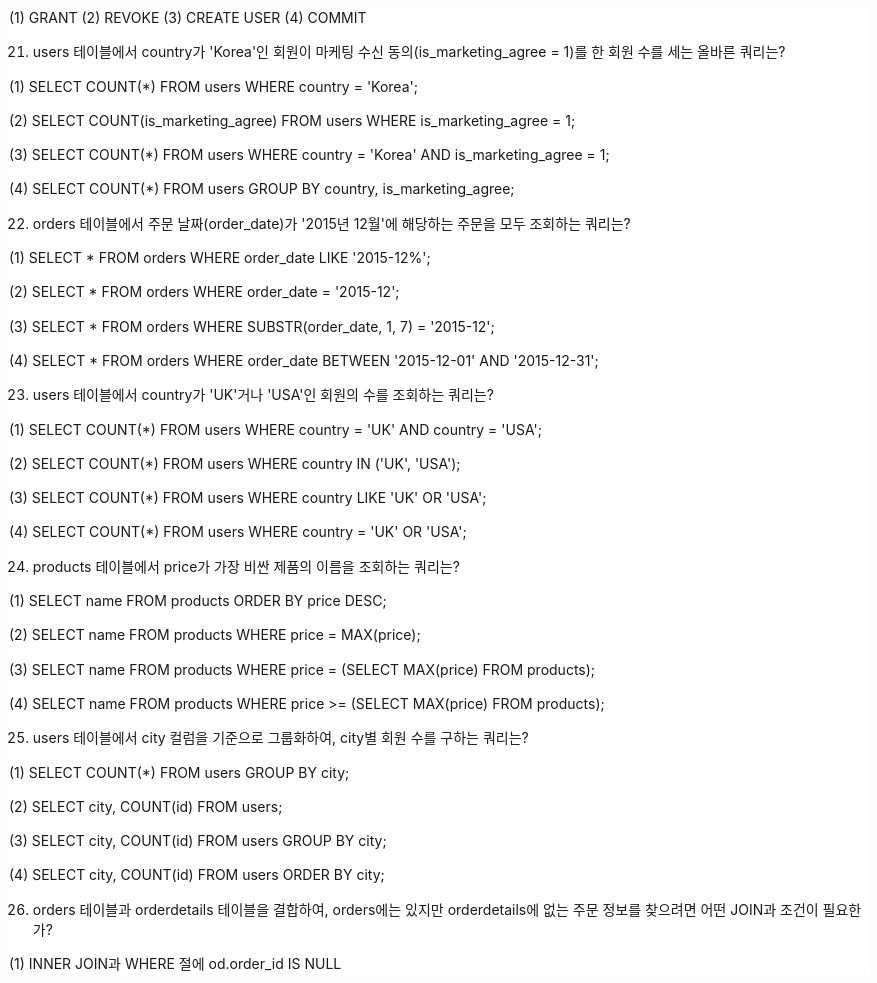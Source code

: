 (1) GRANT (2) REVOKE (3) CREATE USER (4) COMMIT

 

21. users 테이블에서 country가 'Korea'인 회원이 마케팅 수신 동의(is_marketing_agree = 1)를 한 회원 수를 세는 올바른 쿼리는? 

(1) SELECT COUNT(*) FROM users WHERE country = 'Korea'; 

(2) SELECT COUNT(is_marketing_agree) FROM users WHERE is_marketing_agree = 1; 

(3) SELECT COUNT(*) FROM users WHERE country = 'Korea' AND is_marketing_agree = 1; 

(4) SELECT COUNT(*) FROM users GROUP BY country, is_marketing_agree;

 

22. orders 테이블에서 주문 날짜(order_date)가 '2015년 12월'에 해당하는 주문을 모두 조회하는 쿼리는? 

(1) SELECT * FROM orders WHERE order_date LIKE '2015-12%'; 

(2) SELECT * FROM orders WHERE order_date = '2015-12'; 

(3) SELECT * FROM orders WHERE SUBSTR(order_date, 1, 7) = '2015-12'; 

(4) SELECT * FROM orders WHERE order_date BETWEEN '2015-12-01' AND '2015-12-31';

 

23. users 테이블에서 country가 'UK'거나 'USA'인 회원의 수를 조회하는 쿼리는? 

(1) SELECT COUNT(*) FROM users WHERE country = 'UK' AND country = 'USA'; 

(2) SELECT COUNT(*) FROM users WHERE country IN ('UK', 'USA'); 

(3) SELECT COUNT(*) FROM users WHERE country LIKE 'UK' OR 'USA'; 

(4) SELECT COUNT(*) FROM users WHERE country = 'UK' OR 'USA';

 

24. products 테이블에서 price가 가장 비싼 제품의 이름을 조회하는 쿼리는? 

(1) SELECT name FROM products ORDER BY price DESC; 

(2) SELECT name FROM products WHERE price = MAX(price); 

(3) SELECT name FROM products WHERE price = (SELECT MAX(price) FROM products); 

(4) SELECT name FROM products WHERE price >= (SELECT MAX(price) FROM products);

 

25. users 테이블에서 city 컬럼을 기준으로 그룹화하여, city별 회원 수를 구하는 쿼리는? 

(1) SELECT COUNT(*) FROM users GROUP BY city; 

(2) SELECT city, COUNT(id) FROM users; 

(3) SELECT city, COUNT(id) FROM users GROUP BY city; 

(4) SELECT city, COUNT(id) FROM users ORDER BY city;

 

26. orders 테이블과 orderdetails 테이블을 결합하여, orders에는 있지만 orderdetails에 없는 주문 정보를 찾으려면 어떤 JOIN과 조건이 필요한가? 

(1) INNER JOIN과 WHERE 절에 od.order_id IS NULL 

